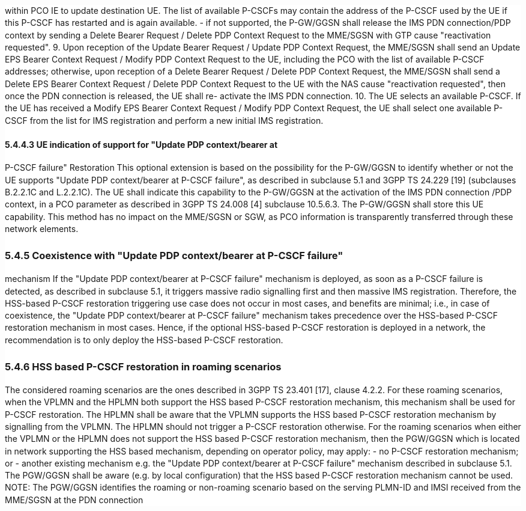 within PCO IE to update destination UE. The list of available P-CSCFs may
contain the address of the P-CSCF used by the UE if this P-CSCF has restarted
and is again available.
\- if not supported, the P-GW/GGSN shall release the IMS PDN connection/PDP
context by sending a Delete Bearer Request / Delete PDP Context Request to the
MME/SGSN with GTP cause \"reactivation requested\".
9\. Upon reception of the Update Bearer Request / Update PDP Context Request,
the MME/SGSN shall send an Update EPS Bearer Context Request / Modify PDP
Context Request to the UE, including the PCO with the list of available P-CSCF
addresses; otherwise, upon reception of a Delete Bearer Request / Delete PDP
Context Request, the MME/SGSN shall send a Delete EPS Bearer Context Request /
Delete PDP Context Request to the UE with the NAS cause \"reactivation
requested\", then once the PDN connection is released, the UE shall re-
activate the IMS PDN connection.
10\. The UE selects an available P-CSCF. If the UE has received a Modify EPS
Bearer Context Request / Modify PDP Context Request, the UE shall select one
available P-CSCF from the list for IMS registration and perform a new initial
IMS registration.
#### 5.4.4.3 UE indication of support for \"Update PDP context/bearer at
P-CSCF failure\" Restoration
This optional extension is based on the possibility for the P-GW/GGSN to
identify whether or not the UE supports \"Update PDP context/bearer at P-CSCF
failure\", as described in subclause 5.1 and 3GPP TS 24.229 [19] (subclauses
B.2.2.1C and L.2.2.1C).
The UE shall indicate this capability to the P-GW/GGSN at the activation of
the IMS PDN connection /PDP context, in a PCO parameter as described in 3GPP
TS 24.008 [4] subclause 10.5.6.3. The P-GW/GGSN shall store this UE
capability.
This method has no impact on the MME/SGSN or SGW, as PCO information is
transparently transferred through these network elements.
### 5.4.5 Coexistence with \"Update PDP context/bearer at P-CSCF failure\"
mechanism
If the \"Update PDP context/bearer at P-CSCF failure\" mechanism is deployed,
as soon as a P-CSCF failure is detected, as described in subclause 5.1, it
triggers massive radio signalling first and then massive IMS registration.
Therefore, the HSS-based P-CSCF restoration triggering use case does not occur
in most cases, and benefits are minimal; i.e., in case of coexistence, the
\"Update PDP context/bearer at P-CSCF failure\" mechanism takes precedence
over the HSS-based P-CSCF restoration mechanism in most cases. Hence, if the
optional HSS-based P-CSCF restoration is deployed in a network, the
recommendation is to only deploy the HSS-based P-CSCF restoration.
### 5.4.6 HSS based P-CSCF restoration in roaming scenarios
The considered roaming scenarios are the ones described in 3GPP TS 23.401
[17], clause 4.2.2.
For these roaming scenarios, when the VPLMN and the HPLMN both support the HSS
based P-CSCF restoration mechanism, this mechanism shall be used for P-CSCF
restoration. The HPLMN shall be aware that the VPLMN supports the HSS based
P-CSCF restoration mechanism by signalling from the VPLMN. The HPLMN should
not trigger a P-CSCF restoration otherwise.
For the roaming scenarios when either the VPLMN or the HPLMN does not support
the HSS based P-CSCF restoration mechanism, then the PGW/GGSN which is located
in network supporting the HSS based mechanism, depending on operator policy,
may apply:
\- no P-CSCF restoration mechanism; or
\- another existing mechanism e.g. the \"Update PDP context/bearer at P-CSCF
failure\" mechanism described in subclause 5.1. The PGW/GGSN shall be aware
(e.g. by local configuration) that the HSS based P-CSCF restoration mechanism
cannot be used.
NOTE: The PGW/GGSN identifies the roaming or non-roaming scenario based on the
serving PLMN-ID and IMSI received from the MME/SGSN at the PDN connection